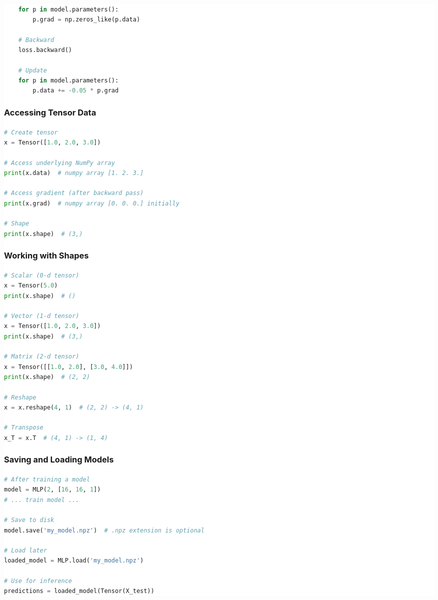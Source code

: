 ```python
    for p in model.parameters():
        p.grad = np.zeros_like(p.data)

    # Backward
    loss.backward()

    # Update
    for p in model.parameters():
        p.data += -0.05 * p.grad
```

### Accessing Tensor Data

```python
# Create tensor
x = Tensor([1.0, 2.0, 3.0])

# Access underlying NumPy array
print(x.data)  # numpy array [1. 2. 3.]

# Access gradient (after backward pass)
print(x.grad)  # numpy array [0. 0. 0.] initially

# Shape
print(x.shape)  # (3,)
```

### Working with Shapes

```python
# Scalar (0-d tensor)
x = Tensor(5.0)
print(x.shape)  # ()

# Vector (1-d tensor)
x = Tensor([1.0, 2.0, 3.0])
print(x.shape)  # (3,)

# Matrix (2-d tensor)
x = Tensor([[1.0, 2.0], [3.0, 4.0]])
print(x.shape)  # (2, 2)

# Reshape
x = x.reshape(4, 1)  # (2, 2) -> (4, 1)

# Transpose
x_T = x.T  # (4, 1) -> (1, 4)
```

### Saving and Loading Models

```python
# After training a model
model = MLP(2, [16, 16, 1])
# ... train model ...

# Save to disk
model.save('my_model.npz')  # .npz extension is optional

# Load later
loaded_model = MLP.load('my_model.npz')

# Use for inference
predictions = loaded_model(Tensor(X_test))

```